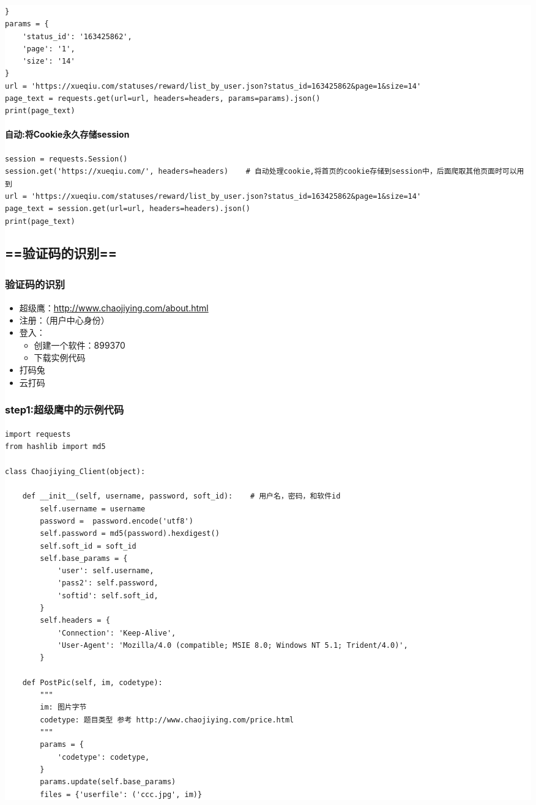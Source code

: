 ```
}
params = {
    'status_id': '163425862',
    'page': '1',
    'size': '14'
}
url = 'https://xueqiu.com/statuses/reward/list_by_user.json?status_id=163425862&page=1&size=14'
page_text = requests.get(url=url, headers=headers, params=params).json()
print(page_text)
```
#### 自动:将Cookie永久存储session
```
session = requests.Session()
session.get('https://xueqiu.com/', headers=headers)    # 自动处理cookie,将首页的cookie存储到session中，后面爬取其他页面时可以用到
url = 'https://xueqiu.com/statuses/reward/list_by_user.json?status_id=163425862&page=1&size=14'
page_text = session.get(url=url, headers=headers).json()
print(page_text)
```
## ==验证码的识别==
### 验证码的识别
  + 超级鹰：http://www.chaojiying.com/about.html
  + 注册：（用户中心身份）
  + 登入：
      + 创建一个软件：899370
      + 下载实例代码
  + 打码兔
  + 云打码
###  step1:超级鹰中的示例代码
```
import requests
from hashlib import md5

class Chaojiying_Client(object):

    def __init__(self, username, password, soft_id):    # 用户名，密码，和软件id
        self.username = username
        password =  password.encode('utf8')
        self.password = md5(password).hexdigest()
        self.soft_id = soft_id
        self.base_params = {
            'user': self.username,
            'pass2': self.password,
            'softid': self.soft_id,
        }
        self.headers = {
            'Connection': 'Keep-Alive',
            'User-Agent': 'Mozilla/4.0 (compatible; MSIE 8.0; Windows NT 5.1; Trident/4.0)',
        }

    def PostPic(self, im, codetype):
        """
        im: 图片字节
        codetype: 题目类型 参考 http://www.chaojiying.com/price.html
        """
        params = {
            'codetype': codetype,
        }
        params.update(self.base_params)
        files = {'userfile': ('ccc.jpg', im)}
```